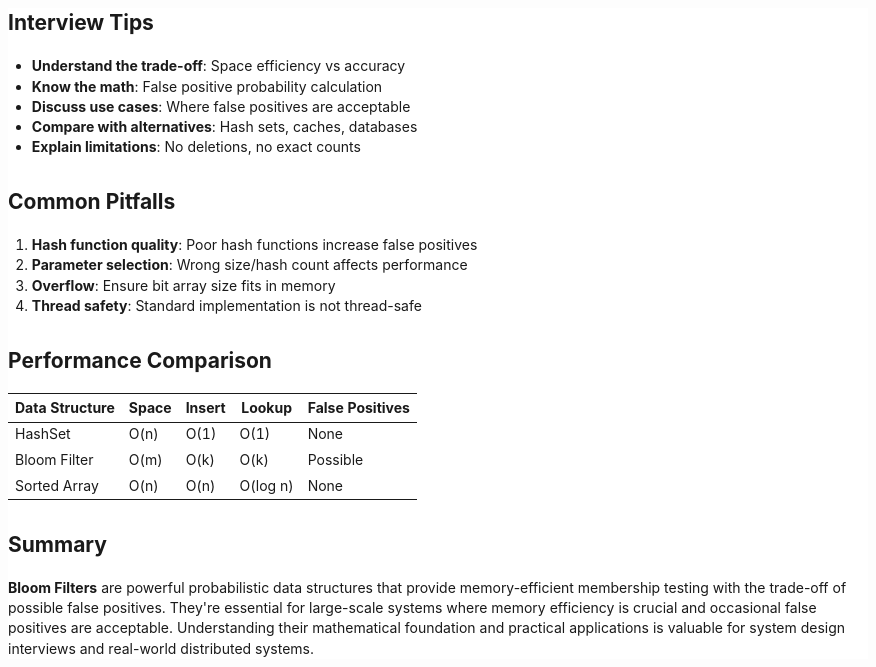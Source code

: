 ## Interview Tips

- **Understand the trade-off**: Space efficiency vs accuracy
- **Know the math**: False positive probability calculation
- **Discuss use cases**: Where false positives are acceptable
- **Compare with alternatives**: Hash sets, caches, databases
- **Explain limitations**: No deletions, no exact counts

## Common Pitfalls

1. **Hash function quality**: Poor hash functions increase false positives
2. **Parameter selection**: Wrong size/hash count affects performance
3. **Overflow**: Ensure bit array size fits in memory
4. **Thread safety**: Standard implementation is not thread-safe

## Performance Comparison

| Data Structure | Space | Insert | Lookup   | False Positives |
| -------------- | ----- | ------ | -------- | --------------- |
| HashSet        | O(n)  | O(1)   | O(1)     | None            |
| Bloom Filter   | O(m)  | O(k)   | O(k)     | Possible        |
| Sorted Array   | O(n)  | O(n)   | O(log n) | None            |

## Summary

**Bloom Filters** are powerful probabilistic data structures that provide memory-efficient membership testing with the trade-off of possible false positives. They're essential for large-scale systems where memory efficiency is crucial and occasional false positives are acceptable. Understanding their mathematical foundation and practical applications is valuable for system design interviews and real-world distributed systems.
